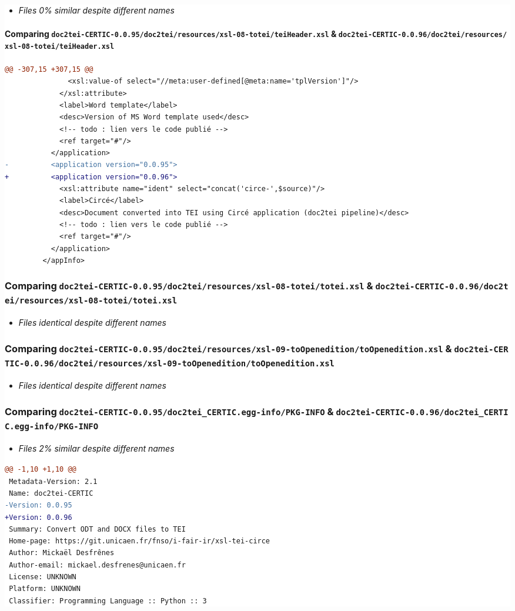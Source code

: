  * *Files 0% similar despite different names*

#### Comparing `doc2tei-CERTIC-0.0.95/doc2tei/resources/xsl-08-totei/teiHeader.xsl` & `doc2tei-CERTIC-0.0.96/doc2tei/resources/xsl-08-totei/teiHeader.xsl`

```diff
@@ -307,15 +307,15 @@
               <xsl:value-of select="//meta:user-defined[@meta:name='tplVersion']"/>
             </xsl:attribute>
             <label>Word template</label>
             <desc>Version of MS Word template used</desc>
             <!-- todo : lien vers le code publié -->
             <ref target="#"/>
           </application>
-          <application version="0.0.95">
+          <application version="0.0.96">
             <xsl:attribute name="ident" select="concat('circe-',$source)"/>
             <label>Circé</label>
             <desc>Document converted into TEI using Circé application (doc2tei pipeline)</desc>
             <!-- todo : lien vers le code publié -->
             <ref target="#"/>
           </application>
         </appInfo>
```

### Comparing `doc2tei-CERTIC-0.0.95/doc2tei/resources/xsl-08-totei/totei.xsl` & `doc2tei-CERTIC-0.0.96/doc2tei/resources/xsl-08-totei/totei.xsl`

 * *Files identical despite different names*

### Comparing `doc2tei-CERTIC-0.0.95/doc2tei/resources/xsl-09-toOpenedition/toOpenedition.xsl` & `doc2tei-CERTIC-0.0.96/doc2tei/resources/xsl-09-toOpenedition/toOpenedition.xsl`

 * *Files identical despite different names*

### Comparing `doc2tei-CERTIC-0.0.95/doc2tei_CERTIC.egg-info/PKG-INFO` & `doc2tei-CERTIC-0.0.96/doc2tei_CERTIC.egg-info/PKG-INFO`

 * *Files 2% similar despite different names*

```diff
@@ -1,10 +1,10 @@
 Metadata-Version: 2.1
 Name: doc2tei-CERTIC
-Version: 0.0.95
+Version: 0.0.96
 Summary: Convert ODT and DOCX files to TEI
 Home-page: https://git.unicaen.fr/fnso/i-fair-ir/xsl-tei-circe
 Author: Mickaël Desfrênes
 Author-email: mickael.desfrenes@unicaen.fr
 License: UNKNOWN
 Platform: UNKNOWN
 Classifier: Programming Language :: Python :: 3
```
